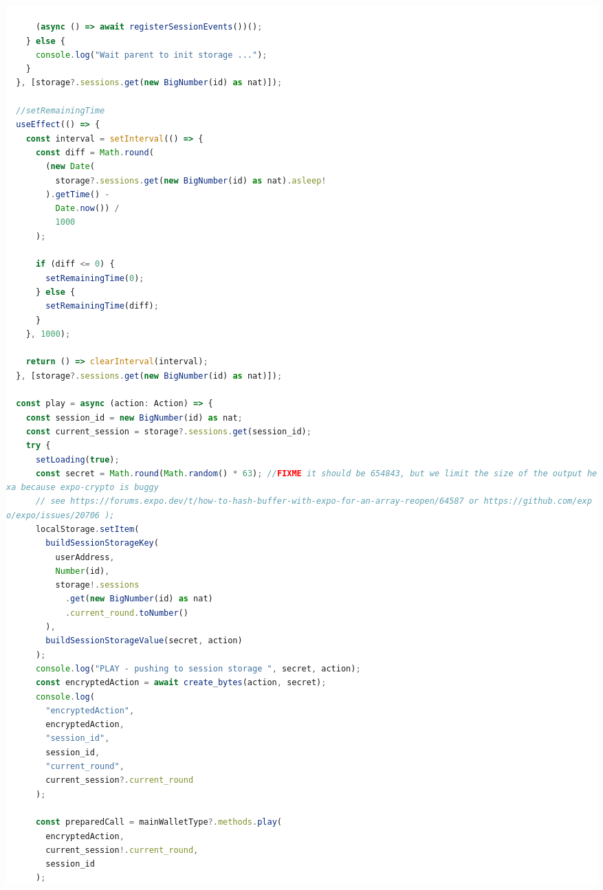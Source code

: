 ```typescript

      (async () => await registerSessionEvents())();
    } else {
      console.log("Wait parent to init storage ...");
    }
  }, [storage?.sessions.get(new BigNumber(id) as nat)]);

  //setRemainingTime
  useEffect(() => {
    const interval = setInterval(() => {
      const diff = Math.round(
        (new Date(
          storage?.sessions.get(new BigNumber(id) as nat).asleep!
        ).getTime() -
          Date.now()) /
          1000
      );

      if (diff <= 0) {
        setRemainingTime(0);
      } else {
        setRemainingTime(diff);
      }
    }, 1000);

    return () => clearInterval(interval);
  }, [storage?.sessions.get(new BigNumber(id) as nat)]);

  const play = async (action: Action) => {
    const session_id = new BigNumber(id) as nat;
    const current_session = storage?.sessions.get(session_id);
    try {
      setLoading(true);
      const secret = Math.round(Math.random() * 63); //FIXME it should be 654843, but we limit the size of the output hexa because expo-crypto is buggy
      // see https://forums.expo.dev/t/how-to-hash-buffer-with-expo-for-an-array-reopen/64587 or https://github.com/expo/expo/issues/20706 );
      localStorage.setItem(
        buildSessionStorageKey(
          userAddress,
          Number(id),
          storage!.sessions
            .get(new BigNumber(id) as nat)
            .current_round.toNumber()
        ),
        buildSessionStorageValue(secret, action)
      );
      console.log("PLAY - pushing to session storage ", secret, action);
      const encryptedAction = await create_bytes(action, secret);
      console.log(
        "encryptedAction",
        encryptedAction,
        "session_id",
        session_id,
        "current_round",
        current_session?.current_round
      );

      const preparedCall = mainWalletType?.methods.play(
        encryptedAction,
        current_session!.current_round,
        session_id
      );
```
